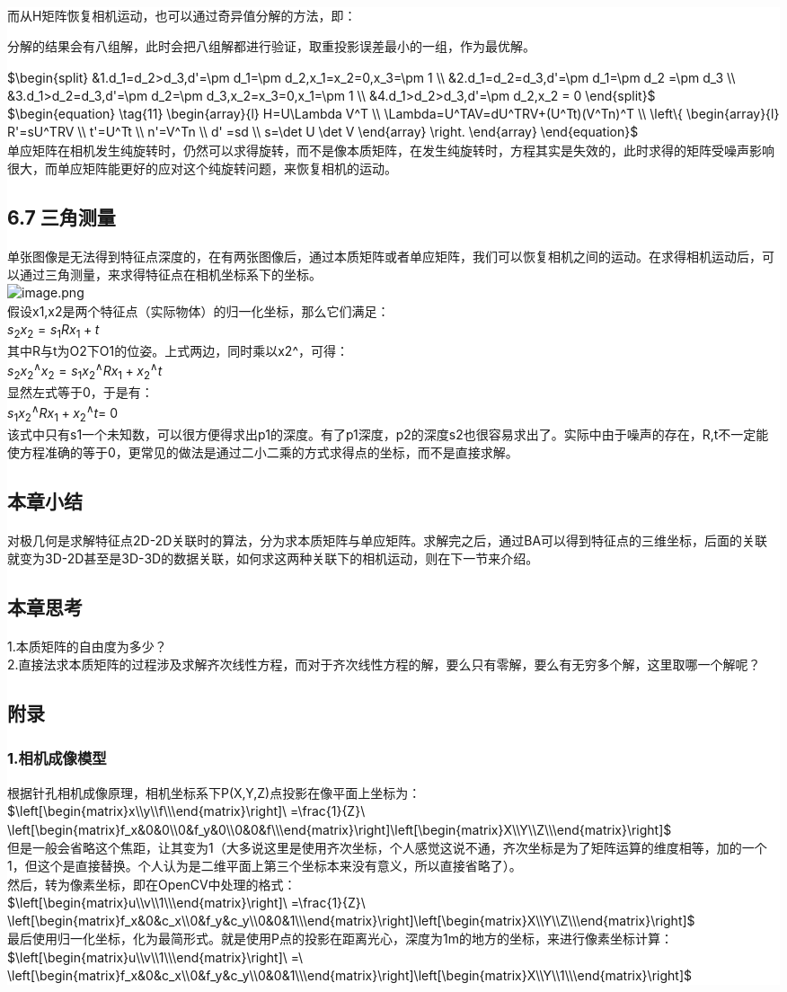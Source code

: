 而从H矩阵恢复相机运动，也可以通过奇异值分解的方法，即：

分解的结果会有八组解，此时会把八组解都进行验证，取重投影误差最小的一组，作为最优解。

$\begin{split}
&1.d_1=d_2>d_3,d'=\pm d_1=\pm d_2,x_1=x_2=0,x_3=\pm 1 \\
&2.d_1=d_2=d_3,d'=\pm d_1=\pm d_2 =\pm d_3 \\
&3.d_1>d_2=d_3,d'=\pm d_2=\pm d_3,x_2=x_3=0,x_1=\pm 1 \\
&4.d_1>d_2>d_3,d'=\pm d_2,x_2 = 0
\end{split}$<br />$\begin{equation}
\tag{11}
\begin{array}{l}
H=U\Lambda V^T \\
\Lambda=U^TAV=dU^TRV+(U^Tt)(V^Tn)^T \\
\left\{
\begin{array}{l}
R'=sU^TRV \\
t'=U^Tt \\
n'=V^Tn \\
d' =sd \\
s=\det U \det V
\end{array}
\right.
\end{array}
\end{equation}$<br />单应矩阵在相机发生纯旋转时，仍然可以求得旋转，而不是像本质矩阵，在发生纯旋转时，方程其实是失效的，此时求得的矩阵受噪声影响很大，而单应矩阵能更好的应对这个纯旋转问题，来恢复相机的运动。
<a name="URoZf"></a>
## 6.7 三角测量
单张图像是无法得到特征点深度的，在有两张图像后，通过本质矩阵或者单应矩阵，我们可以恢复相机之间的运动。在求得相机运动后，可以通过三角测量，来求得特征点在相机坐标系下的坐标。<br />![image.png](https://cdn.nlark.com/yuque/0/2023/png/1782698/1685264984193-b1781b9d-f2cc-488f-b2f0-2dfae821e442.png#averageHue=%23f8f8f8&clientId=ud185277d-3a15-4&from=paste&height=257&id=u38f27af1&originHeight=435&originWidth=816&originalType=binary&ratio=1.25&rotation=0&showTitle=false&size=39091&status=done&style=none&taskId=u35787c12-ead2-4b25-ab23-0be3299f28b&title=&width=481.79998779296875)<br />假设x1,x2是两个特征点（实际物体）的归一化坐标，那么它们满足：<br />$s_2x_2=s_1Rx_1+t$<br />其中R与t为O2下O1的位姿。上式两边，同时乘以x2^，可得：<br />$s_2x_2^\land x_2=s_1x_2^\land Rx_1+x_2^\land t$<br />显然左式等于0，于是有：<br />$s_1x_2^\land Rx_1+x_2^\land t=\ 0$<br />该式中只有s1一个未知数，可以很方便得求出p1的深度。有了p1深度，p2的深度s2也很容易求出了。实际中由于噪声的存在，R,t不一定能使方程准确的等于0，更常见的做法是通过二小二乘的方式求得点的坐标，而不是直接求解。
<a name="rXxG6"></a>
## 本章小结
对极几何是求解特征点2D-2D关联时的算法，分为求本质矩阵与单应矩阵。求解完之后，通过BA可以得到特征点的三维坐标，后面的关联就变为3D-2D甚至是3D-3D的数据关联，如何求这两种关联下的相机运动，则在下一节来介绍。
<a name="YiAjq"></a>
## 本章思考
1.本质矩阵的自由度为多少？<br />2.直接法求本质矩阵的过程涉及求解齐次线性方程，而对于齐次线性方程的解，要么只有零解，要么有无穷多个解，这里取哪一个解呢？
<a name="v2Drz"></a>
## 附录
<a name="e1l3a"></a>
### 1.相机成像模型
根据针孔相机成像原理，相机坐标系下P(X,Y,Z)点投影在像平面上坐标为：<br />$\left[\begin{matrix}x\\y\\f\\\end{matrix}\right]\ =\frac{1}{Z}\ \left[\begin{matrix}f_x&0&0\\0&f_y&0\\0&0&f\\\end{matrix}\right]\left[\begin{matrix}X\\Y\\Z\\\end{matrix}\right]$<br />但是一般会省略这个焦距，让其变为1（大多说这里是使用齐次坐标，个人感觉这说不通，齐次坐标是为了矩阵运算的维度相等，加的一个1，但这个是直接替换。个人认为是二维平面上第三个坐标本来没有意义，所以直接省略了）。<br />然后，转为像素坐标，即在OpenCV中处理的格式：<br />$\left[\begin{matrix}u\\v\\1\\\end{matrix}\right]\ =\frac{1}{Z}\ \left[\begin{matrix}f_x&0&c_x\\0&f_y&c_y\\0&0&1\\\end{matrix}\right]\left[\begin{matrix}X\\Y\\Z\\\end{matrix}\right]$<br />最后使用归一化坐标，化为最简形式。就是使用P点的投影在距离光心，深度为1m的地方的坐标，来进行像素坐标计算：<br />$\left[\begin{matrix}u\\v\\1\\\end{matrix}\right]\ =\ \left[\begin{matrix}f_x&0&c_x\\0&f_y&c_y\\0&0&1\\\end{matrix}\right]\left[\begin{matrix}X\\Y\\1\\\end{matrix}\right]$

